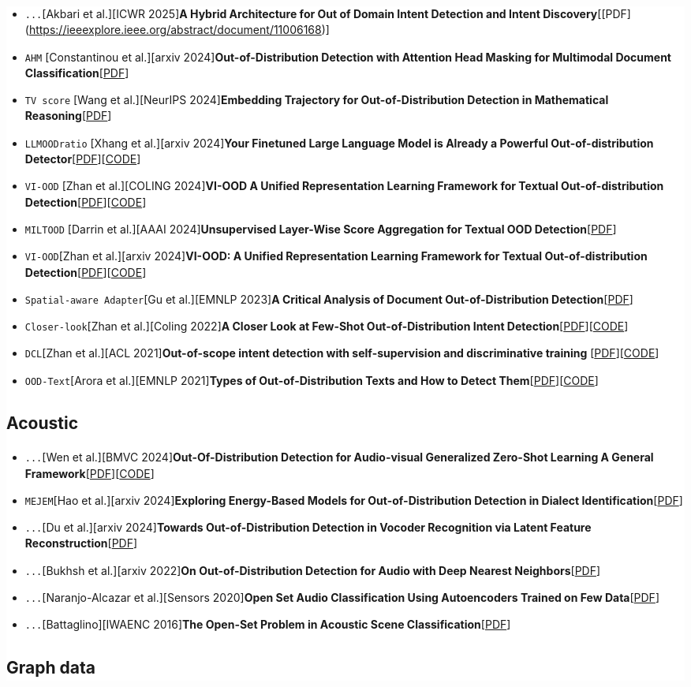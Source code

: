 - `...`[Akbari et al.]\[ICWR 2025]**A Hybrid Architecture for Out of Domain Intent Detection and Intent Discovery**[[PDF]\(https://ieeexplore.ieee.org/abstract/document/11006168)]

- `AHM` \[Constantinou et al.]\[arxiv 2024]**Out-of-Distribution Detection with Attention Head Masking for Multimodal Document Classification**[[PDF](https://arxiv.org/abs/2408.11237)]

- `TV score` \[Wang et al.]\[NeurIPS 2024]**Embedding Trajectory for Out-of-Distribution Detection in Mathematical Reasoning**[[PDF](https://openreview.net/forum?id=hYMxyeyEc5&noteId=lcgt2MxZFl)]

- `LLMOODratio` \[Xhang et al.]\[arxiv 2024]**Your Finetuned Large Language Model is Already a Powerful Out-of-distribution Detector**[[PDF](https://arxiv.org/abs/2404.08679)]\[[CODE](https://github.com/andiac/LLMOODratio)]
- `VI-OOD` \[Zhan et al.]\[COLING 2024]**VI-OOD A Unified Representation Learning Framework for Textual Out-of-distribution Detection**[[PDF](https://aclanthology.org/2024.lrec-main.1510/)]\[[CODE](https://github.com/liam0949/LLM-OOD)]

- `MILTOOD` \[Darrin et al.]\[AAAI 2024]**Unsupervised Layer-Wise Score Aggregation for Textual OOD Detection**[[PDF](https://arxiv.org/abs/2302.09852)]
- `VI-OOD`[Zhan et al.]\[arxiv 2024]**VI-OOD: A Unified Representation Learning Framework for Textual Out-of-distribution Detection**[[PDF](https://arxiv.org/pdf/2404.06217.pdf)]\[[CODE](https://github.com/liam0949/LLM-OOD)]
- `Spatial-aware Adapter`[Gu et al.]\[EMNLP 2023]**A Critical Analysis of Document Out-of-Distribution Detection**[[PDF](https://aclanthology.org/2023.findings-emnlp.332/)]
- `Closer-look`[Zhan et al.]\[Coling 2022]**A Closer Look at Few-Shot Out-of-Distribution Intent Detection**[[PDF](https://aclanthology.org/2022.coling-1.36/)]\[[CODE](https://github.com/liam0949/Few-shot-Intent-OOD)]
- `DCL`[Zhan et al.]\[ACL 2021]**Out-of-scope intent detection with self-supervision and discriminative training** [[PDF](https://aclanthology.org/2021.acl-long.273/)]\[[CODE](https://github.com/liam0949/DCLOOS)]
- `OOD-Text`[Arora et al.]\[EMNLP 2021]**Types of Out-of-Distribution Texts and How to Detect Them**[[PDF](https://aclanthology.org/2021.emnlp-main.835/)]\[[CODE](https://github.com/uditarora/ood-text-emnlp)]

## Acoustic

- `...`[Wen et al.]\[BMVC 2024]**Out-Of-Distribution Detection for Audio-visual Generalized Zero-Shot Learning A General Framework**[[PDF](https://www.arxiv.org/abs/2408.01284)]\[[CODE](https://github.com/liuyuan-wen/AV-OOD-GZSL)]

- `MEJEM`[Hao et al.]\[arxiv 2024]**Exploring Energy-Based Models for Out-of-Distribution Detection in Dialect Identification**[[PDF](https://arxiv.org/abs/2406.18067)]

- `...`[Du et al.]\[arxiv 2024]**Towards Out-of-Distribution Detection in Vocoder Recognition via Latent Feature Reconstruction**[[PDF](https://arxiv.org/abs/2406.02233)]

- `...`[Bukhsh et al.]\[arxiv 2022]**On Out-of-Distribution Detection for Audio with Deep Nearest Neighbors**[[PDF](https://arxiv.org/pdf/2210.15283)]
- `...`[Naranjo-Alcazar et al.]\[Sensors 2020]**Open Set Audio Classification Using Autoencoders Trained on Few Data**[[PDF](https://www.mdpi.com/1424-8220/20/13/3741)]
- `...`[Battaglino]\[IWAENC 2016]**The Open-Set Problem in Acoustic Scene Classification**[[PDF](https://ieeexplore.ieee.org/abstract/document/7602939)]

## Graph data
